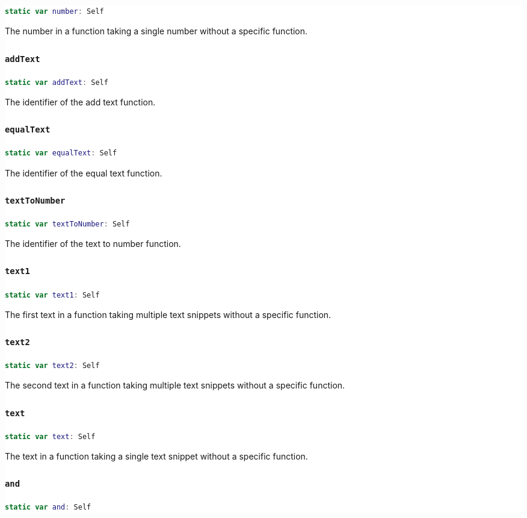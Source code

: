 ```swift
static var number: Self
```

The number in a function taking a single number without a specific function.

### `addText`

```swift
static var addText: Self
```

The identifier of the add text function.

### `equalText`

```swift
static var equalText: Self
```

The identifier of the equal text function.

### `textToNumber`

```swift
static var textToNumber: Self
```

The identifier of the text to number function.

### `text1`

```swift
static var text1: Self
```

The first text in a function taking multiple text snippets without a specific function.

### `text2`

```swift
static var text2: Self
```

The second text in a function taking multiple text snippets without a specific function.

### `text`

```swift
static var text: Self
```

The text in a function taking a single text snippet without a specific function.

### `and`

```swift
static var and: Self
```
